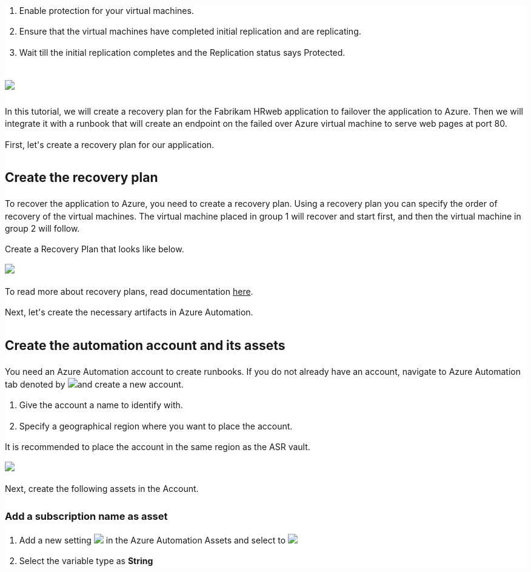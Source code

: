 1.  Enable protection for your virtual machines.

2.  Ensure that the virtual machines have completed initial replication
    and are replicating. 

3.  Wait till the initial replication completes and the Replication status says Protected.

![](./media/site-recovery-runbook-automation/01.png)
---------------------

In this tutorial, we will create a recovery plan for the Fabrikam HRweb application to failover the application to Azure. Then we will integrate it with a runbook that will create an endpoint on the failed over Azure virtual machine to serve web pages at port 80.

First, let's create a recovery plan for our application.

## Create the recovery plan

To recover the application to Azure, you need to create a recovery plan.
Using a recovery plan you can specify the order of recovery of the
virtual machines. The virtual machine placed in group 1 will recover and
start first, and then the virtual machine in group 2 will follow.

Create a Recovery Plan that looks like below.

![](./media/site-recovery-runbook-automation/12.png)

To read more about recovery plans, read documentation  [here](https://msdn.microsoft.com/zh-CN/library/azure/dn788799.aspx  "here").

Next, let's create the necessary artifacts in Azure Automation.

## Create the automation account and its assets

You need an Azure Automation account to create runbooks. If you do not
already have an account, navigate to Azure Automation tab denoted by
![](./media/site-recovery-runbook-automation/02.png)and create a new account.

1.  Give the account a name to identify with.

2.  Specify a geographical region where you want to place the account.

It is recommended to place the account in the same region as the ASR vault.

![](./media/site-recovery-runbook-automation/03.png)

Next, create the following assets in the Account.

### Add a subscription name as asset

1.  Add a new setting ![](./media/site-recovery-runbook-automation/04.png) in the Azure Automation Assets and select to ![](./media/site-recovery-runbook-automation/05.png)

2.  Select the variable type as **String**

